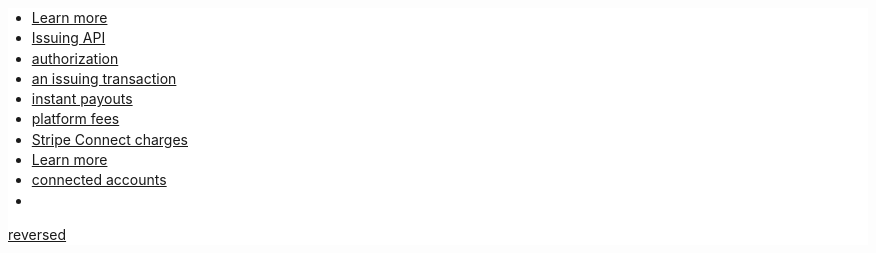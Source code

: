- [Learn more](https://docs.stripe.com/connect/top-ups)
- [Issuing API](https://docs.stripe.com/issuing)
- [authorization](https://docs.stripe.com/issuing/purchases/authorizations)
- [an issuing transaction](https://docs.stripe.com/issuing/transactions)
- [instant payouts](https://docs.stripe.com/connect/instant-payouts)
- [platform fees](https://docs.stripe.com/connect/direct-charges#collect-fees)
- [Stripe Connect charges](https://docs.stripe.com/connect/charges)
- [Learn
more](https://docs.stripe.com/connect/account-balances#understanding-connected-reserve-balances)
- [connected
accounts](https://docs.stripe.com/connect/separate-charges-and-transfers)
-
[reversed](https://docs.stripe.com/connect/separate-charges-and-transfers#reversing-transfers)